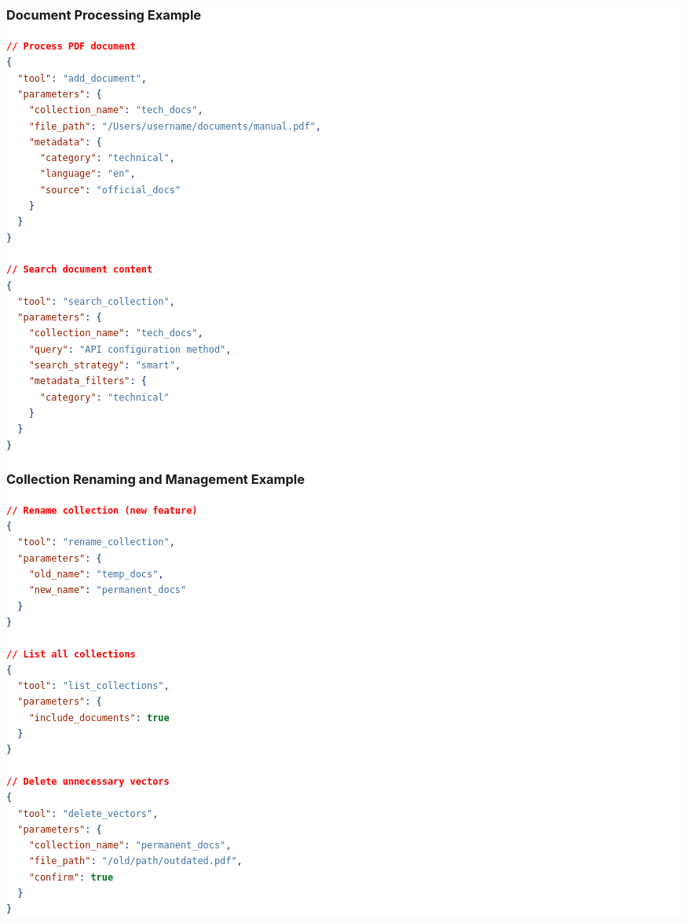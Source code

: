 ### Document Processing Example

```json
// Process PDF document
{
  "tool": "add_document",
  "parameters": {
    "collection_name": "tech_docs",
    "file_path": "/Users/username/documents/manual.pdf",
    "metadata": {
      "category": "technical",
      "language": "en",
      "source": "official_docs"
    }
  }
}

// Search document content
{
  "tool": "search_collection",
  "parameters": {
    "collection_name": "tech_docs",
    "query": "API configuration method",
    "search_strategy": "smart",
    "metadata_filters": {
      "category": "technical"
    }
  }
}
```

### Collection Renaming and Management Example

```json
// Rename collection (new feature)
{
  "tool": "rename_collection",
  "parameters": {
    "old_name": "temp_docs",
    "new_name": "permanent_docs"
  }
}

// List all collections
{
  "tool": "list_collections",
  "parameters": {
    "include_documents": true
  }
}

// Delete unnecessary vectors
{
  "tool": "delete_vectors",
  "parameters": {
    "collection_name": "permanent_docs",
    "file_path": "/old/path/outdated.pdf",
    "confirm": true
  }
}
```
